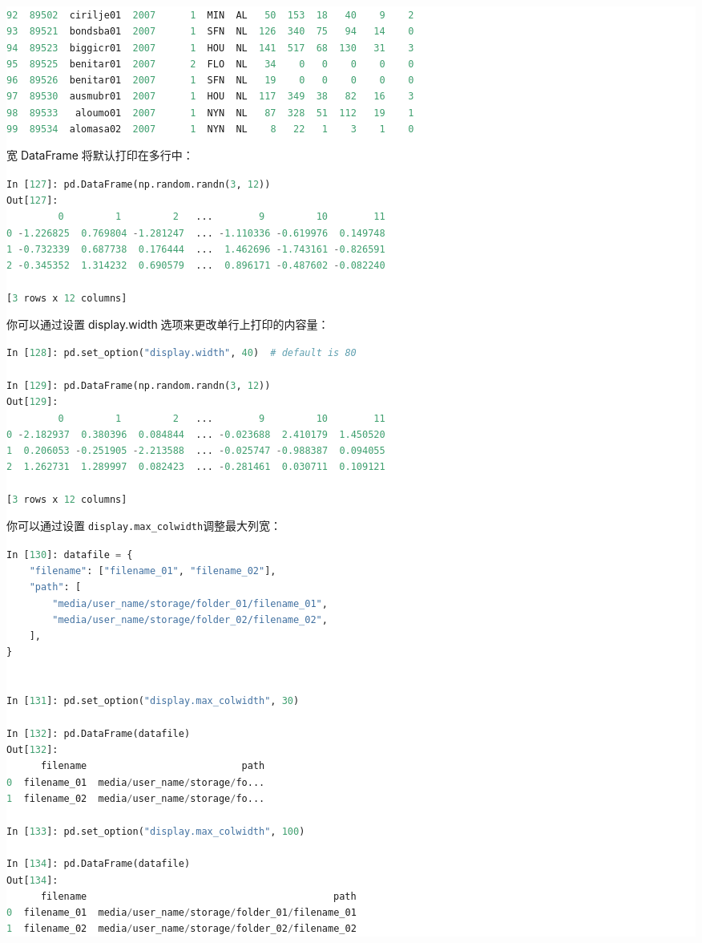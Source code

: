 ```python
92  89502  cirilje01  2007      1  MIN  AL   50  153  18   40    9    2
93  89521  bondsba01  2007      1  SFN  NL  126  340  75   94   14    0
94  89523  biggicr01  2007      1  HOU  NL  141  517  68  130   31    3
95  89525  benitar01  2007      2  FLO  NL   34    0   0    0    0    0
96  89526  benitar01  2007      1  SFN  NL   19    0   0    0    0    0
97  89530  ausmubr01  2007      1  HOU  NL  117  349  38   82   16    3
98  89533   aloumo01  2007      1  NYN  NL   87  328  51  112   19    1
99  89534  alomasa02  2007      1  NYN  NL    8   22   1    3    1    0
```

宽 DataFrame 将默认打印在多行中：

```python
In [127]: pd.DataFrame(np.random.randn(3, 12))
Out[127]:
         0         1         2   ...        9         10        11
0 -1.226825  0.769804 -1.281247  ... -1.110336 -0.619976  0.149748
1 -0.732339  0.687738  0.176444  ...  1.462696 -1.743161 -0.826591
2 -0.345352  1.314232  0.690579  ...  0.896171 -0.487602 -0.082240

[3 rows x 12 columns]
```

你可以通过设置 display.width 选项来更改单行上打印的内容量：

```python
In [128]: pd.set_option("display.width", 40)  # default is 80

In [129]: pd.DataFrame(np.random.randn(3, 12))
Out[129]:
         0         1         2   ...        9         10        11
0 -2.182937  0.380396  0.084844  ... -0.023688  2.410179  1.450520
1  0.206053 -0.251905 -2.213588  ... -0.025747 -0.988387  0.094055
2  1.262731  1.289997  0.082423  ... -0.281461  0.030711  0.109121

[3 rows x 12 columns]
```

你可以通过设置 `display.max_colwidth`调整最大列宽：

```python
In [130]: datafile = {
    "filename": ["filename_01", "filename_02"],
    "path": [
        "media/user_name/storage/folder_01/filename_01",
        "media/user_name/storage/folder_02/filename_02",
    ],
}


In [131]: pd.set_option("display.max_colwidth", 30)

In [132]: pd.DataFrame(datafile)
Out[132]:
      filename                           path
0  filename_01  media/user_name/storage/fo...
1  filename_02  media/user_name/storage/fo...

In [133]: pd.set_option("display.max_colwidth", 100)

In [134]: pd.DataFrame(datafile)
Out[134]:
      filename                                           path
0  filename_01  media/user_name/storage/folder_01/filename_01
1  filename_02  media/user_name/storage/folder_02/filename_02
```
